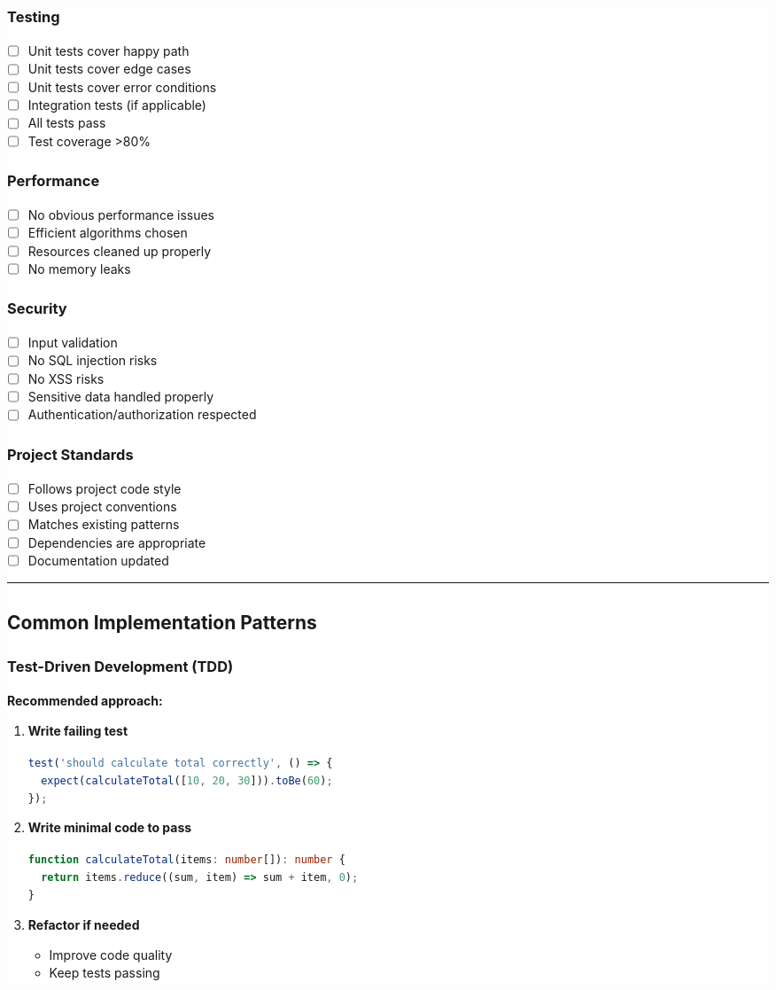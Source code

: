 ### Testing
- [ ] Unit tests cover happy path
- [ ] Unit tests cover edge cases
- [ ] Unit tests cover error conditions
- [ ] Integration tests (if applicable)
- [ ] All tests pass
- [ ] Test coverage >80%

### Performance
- [ ] No obvious performance issues
- [ ] Efficient algorithms chosen
- [ ] Resources cleaned up properly
- [ ] No memory leaks

### Security
- [ ] Input validation
- [ ] No SQL injection risks
- [ ] No XSS risks
- [ ] Sensitive data handled properly
- [ ] Authentication/authorization respected

### Project Standards
- [ ] Follows project code style
- [ ] Uses project conventions
- [ ] Matches existing patterns
- [ ] Dependencies are appropriate
- [ ] Documentation updated

---

## Common Implementation Patterns

### Test-Driven Development (TDD)

**Recommended approach:**

1. **Write failing test**
   ```typescript
   test('should calculate total correctly', () => {
     expect(calculateTotal([10, 20, 30])).toBe(60);
   });
   ```

2. **Write minimal code to pass**
   ```typescript
   function calculateTotal(items: number[]): number {
     return items.reduce((sum, item) => sum + item, 0);
   }
   ```

3. **Refactor if needed**
   - Improve code quality
   - Keep tests passing
